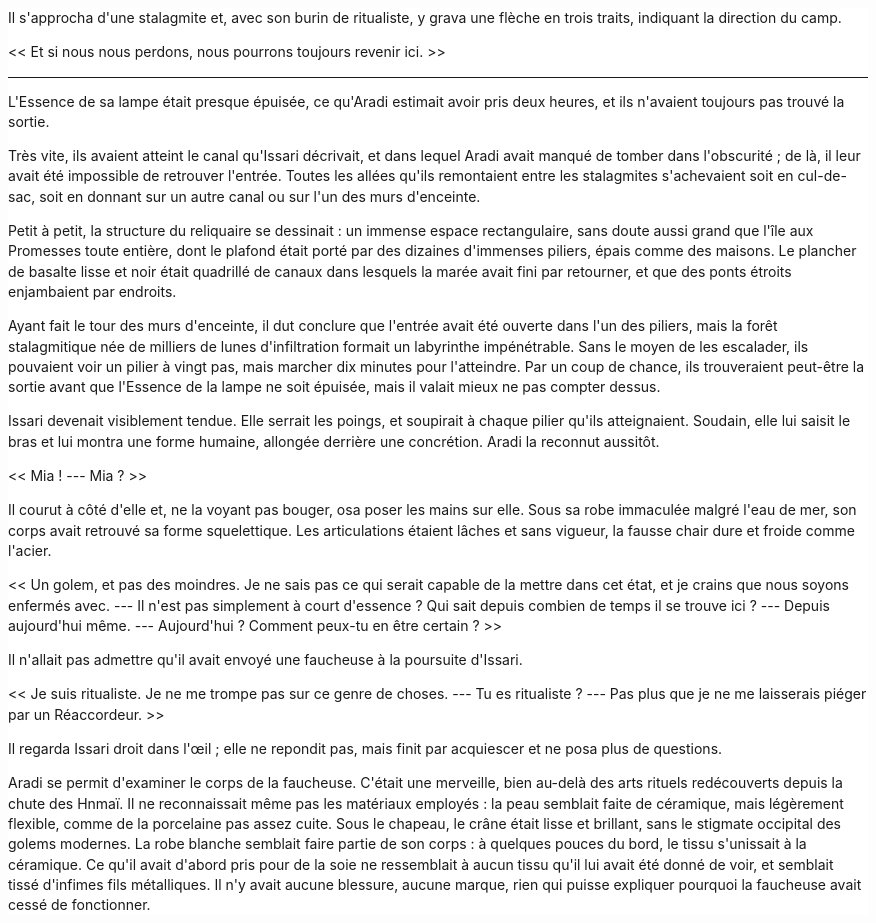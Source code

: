Il s'approcha d'une stalagmite et, avec son burin de ritualiste, y grava une flèche en trois traits, indiquant la direction du camp. 

<< Et si nous nous perdons, nous pourrons toujours revenir ici. >>

***

L'Essence de sa lampe était presque épuisée, ce qu'Aradi estimait avoir pris deux heures, et ils n'avaient toujours pas trouvé la sortie. 

Très vite, ils avaient atteint le canal qu'Issari décrivait, et dans lequel Aradi avait manqué de tomber dans l'obscurité ; de là, il leur avait été impossible de retrouver l'entrée. Toutes les allées qu'ils remontaient entre les stalagmites s'achevaient soit en cul-de-sac, soit en donnant sur un autre canal ou sur l'un des murs d'enceinte. 

Petit à petit, la structure du reliquaire se dessinait : un immense espace rectangulaire, sans doute aussi grand que l'île aux Promesses toute entière, dont le plafond était porté par des dizaines d'immenses piliers, épais comme des maisons. Le plancher de basalte lisse et noir était quadrillé de canaux dans lesquels la marée avait fini par retourner, et que des ponts étroits enjambaient par endroits. 

Ayant fait le tour des murs d'enceinte, il dut conclure que l'entrée avait été ouverte dans l'un des piliers, mais la forêt stalagmitique née de milliers de lunes d'infiltration formait un labyrinthe impénétrable. Sans le moyen de les escalader, ils pouvaient voir un pilier à vingt pas, mais marcher dix minutes pour l'atteindre. Par un coup de chance, ils trouveraient peut-être la sortie avant que l'Essence de la lampe ne soit épuisée, mais il valait mieux ne pas compter dessus. 

Issari devenait visiblement tendue. Elle serrait les poings, et soupirait à chaque pilier qu'ils atteignaient. Soudain, elle lui saisit le bras et lui montra une forme humaine, allongée derrière une concrétion. Aradi la reconnut aussitôt. 

<< Mia ! 
--- Mia ? >>

Il courut à côté d'elle et, ne la voyant pas bouger, osa poser les mains sur elle. Sous sa robe immaculée malgré l'eau de mer, son corps avait retrouvé sa forme squelettique. Les articulations étaient lâches et sans vigueur, la fausse chair dure et froide comme l'acier. 

<< Un golem, et pas des moindres. Je ne sais pas ce qui serait capable de la mettre dans cet état, et je crains que nous soyons enfermés avec. 
--- Il n'est pas simplement à court d'essence ? Qui sait depuis combien de temps il se trouve ici ? 
--- Depuis aujourd'hui même. 
--- Aujourd'hui ? Comment peux-tu en être certain ? >>

Il n'allait pas admettre qu'il avait envoyé une faucheuse à la poursuite d'Issari. 

<< Je suis ritualiste. Je ne me trompe pas sur ce genre de choses. 
--- Tu es ritualiste ? 
--- Pas plus que je ne me laisserais piéger par un Réaccordeur. >>

Il regarda Issari droit dans l'œil ; elle ne repondit pas, mais finit par acquiescer et ne posa plus de questions. 

Aradi se permit d'examiner le corps de la faucheuse. C'était une merveille, bien au-delà des arts rituels redécouverts depuis la chute des Hnmaï. Il ne reconnaissait même pas les matériaux employés : la peau semblait faite de céramique, mais légèrement flexible, comme de la porcelaine pas assez cuite. Sous le chapeau, le crâne était lisse et brillant, sans le stigmate occipital des golems modernes. La robe blanche semblait faire partie de son corps : à quelques pouces du bord, le tissu s'unissait à la céramique. Ce qu'il avait d'abord pris pour de la soie ne ressemblait à aucun tissu qu'il lui avait été donné de voir, et semblait tissé d'infimes fils métalliques. Il n'y avait aucune blessure, aucune marque, rien qui puisse expliquer pourquoi la faucheuse avait cessé de fonctionner. 
